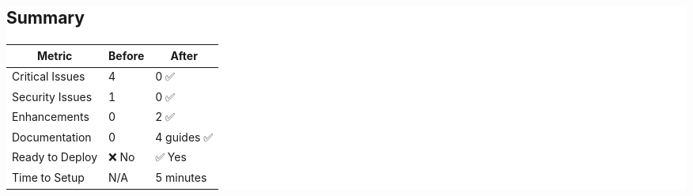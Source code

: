 
## Summary

| Metric | Before | After |
|--------|--------|-------|
| Critical Issues | 4 | 0 ✅ |
| Security Issues | 1 | 0 ✅ |
| Enhancements | 0 | 2 ✅ |
| Documentation | 0 | 4 guides ✅ |
| Ready to Deploy | ❌ No | ✅ Yes |
| Time to Setup | N/A | 5 minutes |

